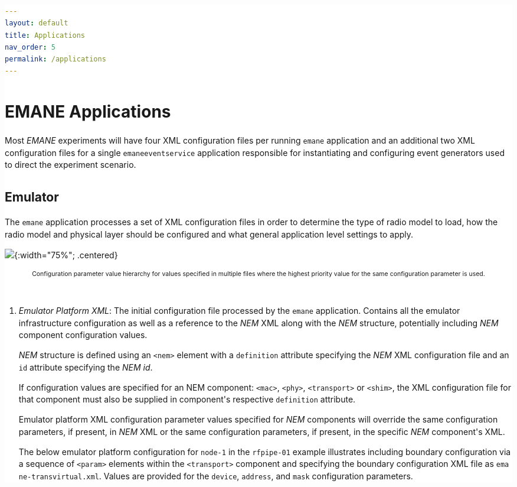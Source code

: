 ```yaml
---
layout: default
title: Applications
nav_order: 5
permalink: /applications
---
```




# EMANE Applications

Most *EMANE* experiments will have four XML configuration files per
running `emane` application and an additional two XML configuration
files for a single `emaneeventservice` application responsible for
instantiating and configuring event generators used to direct the
experiment scenario.

## Emulator

The `emane` application processes a set of XML configuration files in
order to determine the type of radio model to load, how the radio
model and physical layer should be configured and what
general application level settings to apply.

![](images/auto-generated-configuration-parameter-hierarchy.png){:width="75%"; .centered}
<p style="text-align:center;font-size:75%">Configuration parameter value hierarchy for values
      specified in multiple files where the highest priority
      value for the same configuration parameter is used.</p><br>


1. *Emulator Platform XML*: The initial configuration file processed
   by the `emane` application. Contains all the emulator
   infrastructure configuration as well as a reference to the *NEM*
   XML along with the *NEM* structure, potentially including
   *NEM* component configuration values.
   
   *NEM* structure is defined using an `<nem>` element with a
   `definition` attribute specifying the *NEM* XML configuration file
   and an `id` attribute specifying the *NEM id*.
   
   If configuration values are specified for an NEM component:
   `<mac>`, `<phy>`, `<transport>` or `<shim>`, the XML configuration
   file for that component must also be supplied in component's
   respective `definition` attribute.

   Emulator platform XML configuration parameter values specified
   for *NEM* components will override the same configuration
   parameters, if present, in *NEM* XML or the same configuration
   parameters, if present, in the specific *NEM* component's XML.

   The below emulator platform configuration for `node-1` in the
   `rfpipe-01` example illustrates including boundary configuration
   via a sequence of `<param>` elements within the `<transport>`
   component and specifying the boundary configuration XML file as
   `emane-transvirtual.xml`. Values are provided for the `device`,
   `address`, and `mask` configuration parameters.
